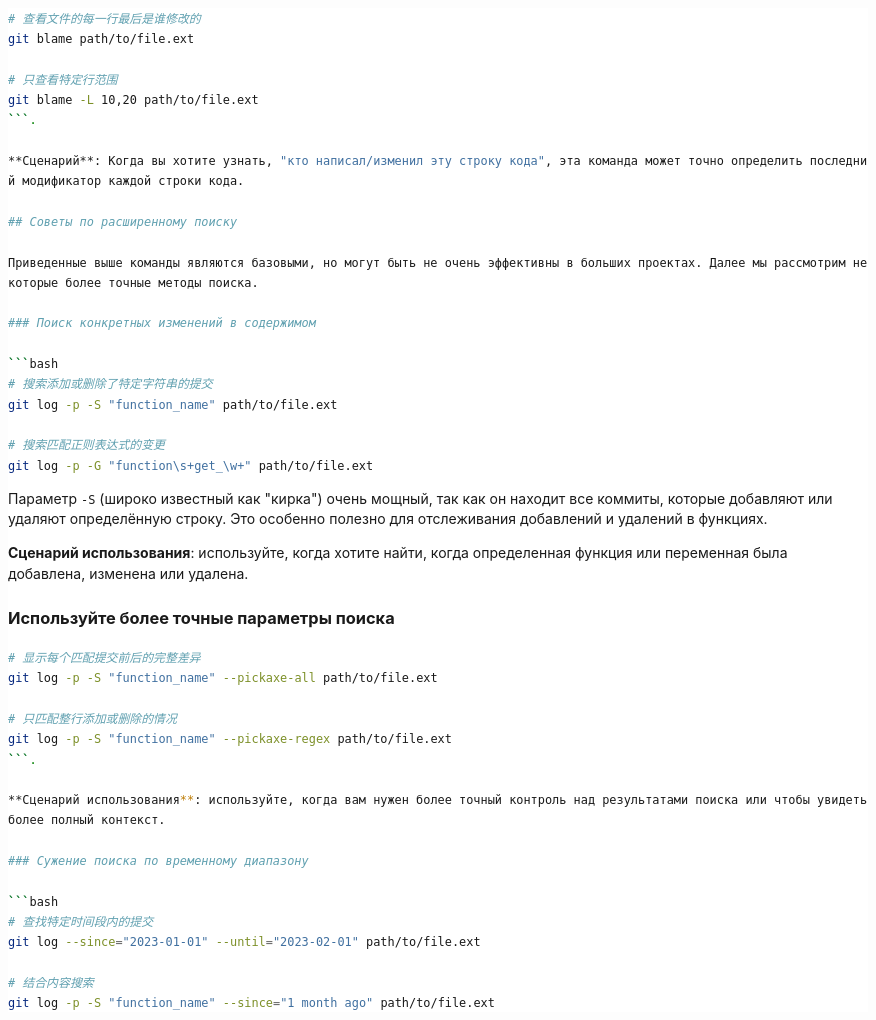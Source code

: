 ```bash
# 查看文件的每一行最后是谁修改的
git blame path/to/file.ext

# 只查看特定行范围
git blame -L 10,20 path/to/file.ext
```.

**Сценарий**: Когда вы хотите узнать, "кто написал/изменил эту строку кода", эта команда может точно определить последний модификатор каждой строки кода.

## Советы по расширенному поиску

Приведенные выше команды являются базовыми, но могут быть не очень эффективны в больших проектах. Далее мы рассмотрим некоторые более точные методы поиска.

### Поиск конкретных изменений в содержимом

```bash
# 搜索添加或删除了特定字符串的提交
git log -p -S "function_name" path/to/file.ext

# 搜索匹配正则表达式的变更
git log -p -G "function\s+get_\w+" path/to/file.ext
```

Параметр `-S` (широко известный как "кирка") очень мощный, так как он находит все коммиты, которые добавляют или удаляют определённую строку. Это особенно полезно для отслеживания добавлений и удалений в функциях.

**Сценарий использования**: используйте, когда хотите найти, когда определенная функция или переменная была добавлена, изменена или удалена.

### Используйте более точные параметры поиска

```bash
# 显示每个匹配提交前后的完整差异
git log -p -S "function_name" --pickaxe-all path/to/file.ext

# 只匹配整行添加或删除的情况
git log -p -S "function_name" --pickaxe-regex path/to/file.ext
```.

**Сценарий использования**: используйте, когда вам нужен более точный контроль над результатами поиска или чтобы увидеть более полный контекст.

### Сужение поиска по временному диапазону

```bash
# 查找特定时间段内的提交
git log --since="2023-01-01" --until="2023-02-01" path/to/file.ext

# 结合内容搜索
git log -p -S "function_name" --since="1 month ago" path/to/file.ext
```
